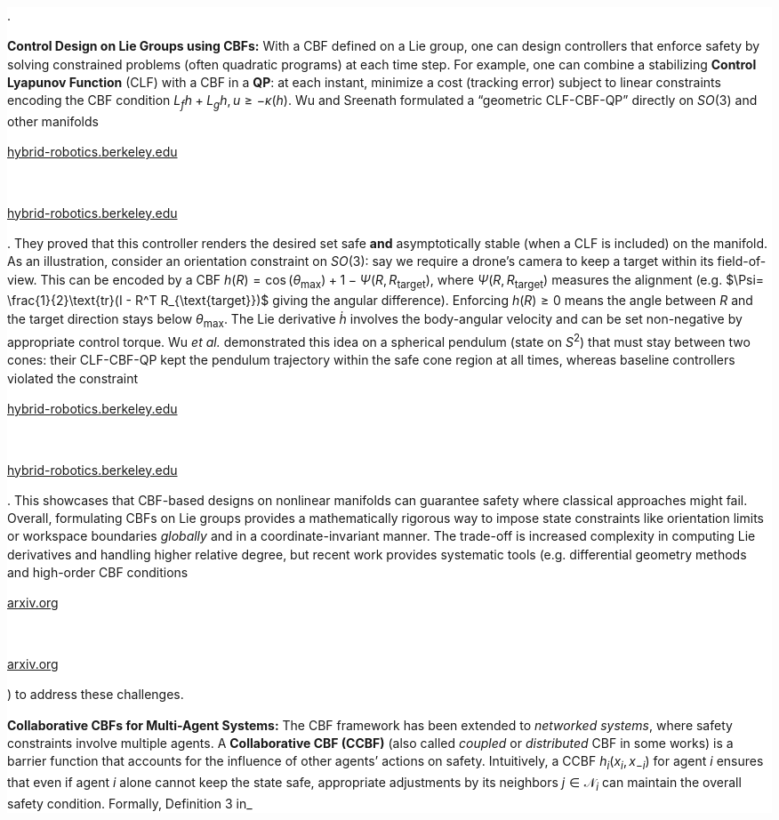 .

**Control Design on Lie Groups using CBFs:** With a CBF defined on a Lie group, one can design controllers that enforce safety by solving constrained problems (often quadratic programs) at each time step. For example, one can combine a stabilizing **Control Lyapunov Function** (CLF) with a CBF in a **QP**: at each instant, minimize a cost (tracking error) subject to linear constraints encoding the CBF condition $L_f h + L_g h,u \ge -\kappa(h)$. Wu and Sreenath formulated a “geometric CLF-CBF-QP” directly on $SO(3)$ and other manifolds​

[hybrid-robotics.berkeley.edu](https://hybrid-robotics.berkeley.edu/publications/TAC2016_Geometric_TimeVarying_CBF.pdf#:~:text=%28CBFs%29,3D%20moving%20point%20mass%2C%20a)

​

[hybrid-robotics.berkeley.edu](https://hybrid-robotics.berkeley.edu/publications/TAC2016_Geometric_TimeVarying_CBF.pdf#:~:text=and%20geometric%20CBF%20to%20compute,3D%20moving%20point%20mass%2C%20a)

. They proved that this controller renders the desired set safe **and** asymptotically stable (when a CLF is included) on the manifold. As an illustration, consider an orientation constraint on $SO(3)$: say we require a drone’s camera to keep a target within its field-of-view. This can be encoded by a CBF $h(R) = \cos(\theta_{\max}) + 1 - \Psi(R,R_{\text{target}})$, where $\Psi(R,R_{\text{target}})$ measures the alignment (e.g. $\Psi= \frac{1}{2}\text{tr}(I - R^T R_{\text{target}})$ giving the angular difference). Enforcing $h(R)\ge0$ means the angle between $R$ and the target direction stays below $\theta_{\max}$. The Lie derivative $\dot h$ involves the body-angular velocity and can be set non-negative by appropriate control torque. Wu _et al._ demonstrated this idea on a spherical pendulum (state on $S^2$) that must stay between two cones: their CLF-CBF-QP kept the pendulum trajectory within the safe cone region at all times, whereas baseline controllers violated the constraint​

[hybrid-robotics.berkeley.edu](https://hybrid-robotics.berkeley.edu/publications/TAC2016_Geometric_TimeVarying_CBF.pdf#:~:text=Fig,inner%20cone%20area%2C%20whereas%20for)

​

[hybrid-robotics.berkeley.edu](https://hybrid-robotics.berkeley.edu/publications/TAC2016_Geometric_TimeVarying_CBF.pdf#:~:text=system%20trajectory%20enters%20the%20unsafe,red%29%20cone%20is)

. This showcases that CBF-based designs on nonlinear manifolds can guarantee safety where classical approaches might fail. Overall, formulating CBFs on Lie groups provides a mathematically rigorous way to impose state constraints like orientation limits or workspace boundaries _globally_ and in a coordinate-invariant manner. The trade-off is increased complexity in computing Lie derivatives and handling higher relative degree, but recent work provides systematic tools (e.g. differential geometry methods and high-order CBF conditions​

[arxiv.org](https://arxiv.org/pdf/1903.09711#:~:text=CBFs%20are%20limited%20in%20their,as%20an%20exponential%20control%20barrier)

​

[arxiv.org](https://arxiv.org/pdf/1903.09711#:~:text=sup%20u%E2%88%88U%20n%20L%20%CE%B4,x%29u%20%2B%20K)

) to address these challenges.

**Collaborative CBFs for Multi-Agent Systems:** The CBF framework has been extended to _networked systems_, where safety constraints involve multiple agents. A **Collaborative CBF (CCBF)** (also called _coupled_ or _distributed_ CBF in some works) is a barrier function that accounts for the influence of other agents’ actions on safety. Intuitively, a CCBF $h_{i}(x_i,x_{-i})$ for agent $i$ ensures that even if agent $i$ alone cannot keep the state safe, appropriate adjustments by its neighbors $j\in \mathcal{N}_i$ can maintain the overall safety condition. Formally, Definition 3 in_

